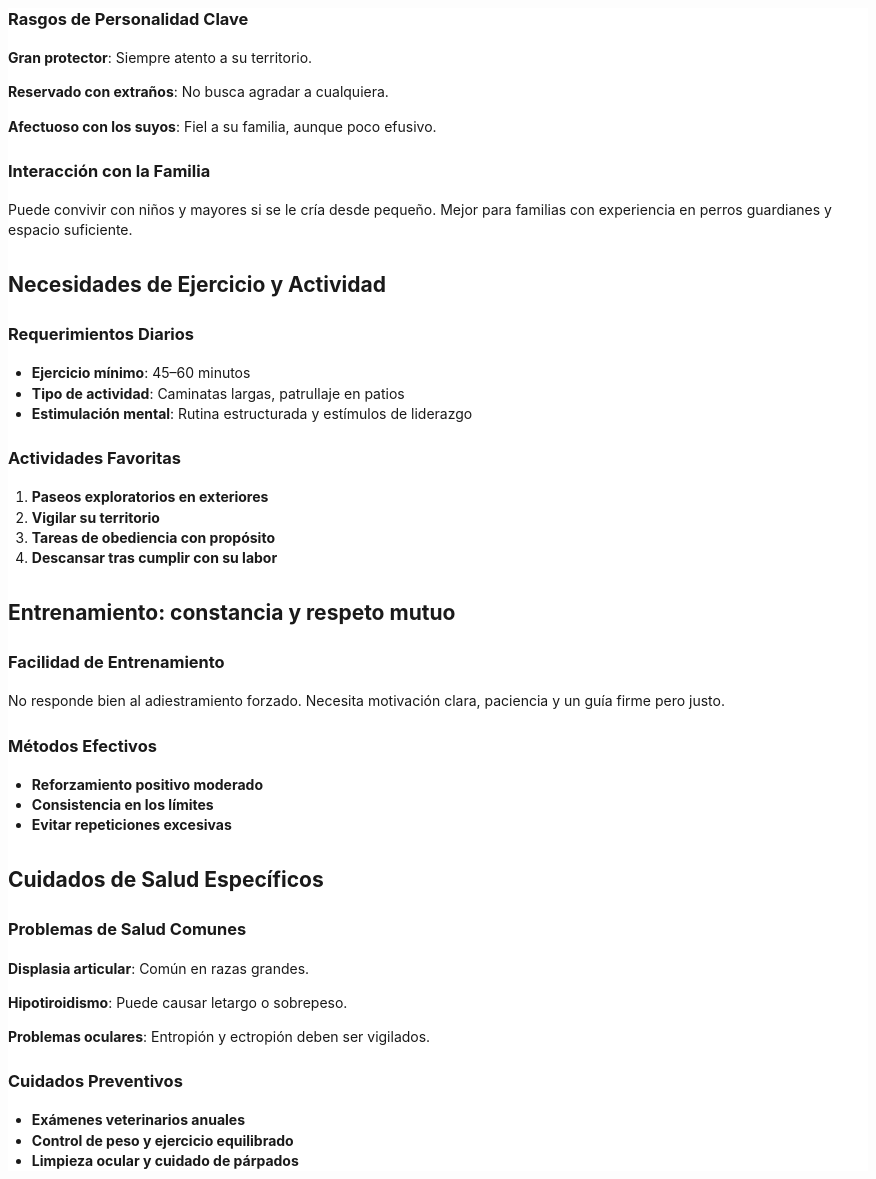 ### Rasgos de Personalidad Clave

**Gran protector**: Siempre atento a su territorio.

**Reservado con extraños**: No busca agradar a cualquiera.

**Afectuoso con los suyos**: Fiel a su familia, aunque poco efusivo.

### Interacción con la Familia

Puede convivir con niños y mayores si se le cría desde pequeño. Mejor para familias con experiencia en perros guardianes y espacio suficiente.

## Necesidades de Ejercicio y Actividad

### Requerimientos Diarios
- **Ejercicio mínimo**: 45–60 minutos
- **Tipo de actividad**: Caminatas largas, patrullaje en patios
- **Estimulación mental**: Rutina estructurada y estímulos de liderazgo

### Actividades Favoritas
1. **Paseos exploratorios en exteriores**
2. **Vigilar su territorio**
3. **Tareas de obediencia con propósito**
4. **Descansar tras cumplir con su labor**

## Entrenamiento: constancia y respeto mutuo

### Facilidad de Entrenamiento

No responde bien al adiestramiento forzado. Necesita motivación clara, paciencia y un guía firme pero justo.

### Métodos Efectivos
- **Reforzamiento positivo moderado**
- **Consistencia en los límites**
- **Evitar repeticiones excesivas**

## Cuidados de Salud Específicos

### Problemas de Salud Comunes

**Displasia articular**: Común en razas grandes.

**Hipotiroidismo**: Puede causar letargo o sobrepeso.

**Problemas oculares**: Entropión y ectropión deben ser vigilados.

### Cuidados Preventivos
- **Exámenes veterinarios anuales**
- **Control de peso y ejercicio equilibrado**
- **Limpieza ocular y cuidado de párpados**
